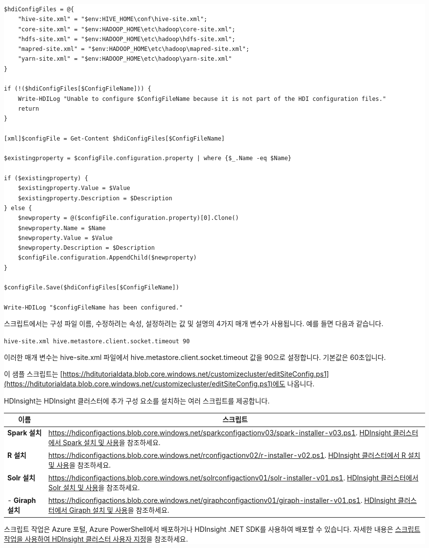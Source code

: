 	$hdiConfigFiles = @{
	    "hive-site.xml" = "$env:HIVE_HOME\conf\hive-site.xml";
	    "core-site.xml" = "$env:HADOOP_HOME\etc\hadoop\core-site.xml";
	    "hdfs-site.xml" = "$env:HADOOP_HOME\etc\hadoop\hdfs-site.xml";
	    "mapred-site.xml" = "$env:HADOOP_HOME\etc\hadoop\mapred-site.xml";
	    "yarn-site.xml" = "$env:HADOOP_HOME\etc\hadoop\yarn-site.xml"
	}

	if (!($hdiConfigFiles[$ConfigFileName])) {
	    Write-HDILog "Unable to configure $ConfigFileName because it is not part of the HDI configuration files."
	    return
	}

	[xml]$configFile = Get-Content $hdiConfigFiles[$ConfigFileName]

	$existingproperty = $configFile.configuration.property | where {$_.Name -eq $Name}

	if ($existingproperty) {
	    $existingproperty.Value = $Value
	    $existingproperty.Description = $Description
	} else {
	    $newproperty = @($configFile.configuration.property)[0].Clone()
	    $newproperty.Name = $Name
	    $newproperty.Value = $Value
	    $newproperty.Description = $Description
	    $configFile.configuration.AppendChild($newproperty)
	}

	$configFile.Save($hdiConfigFiles[$ConfigFileName])

	Write-HDILog "$configFileName has been configured."

스크립트에서는 구성 파일 이름, 수정하려는 속성, 설정하려는 값 및 설명의 4가지 매개 변수가 사용됩니다. 예를 들면 다음과 같습니다.

	hive-site.xml hive.metastore.client.socket.timeout 90 

이러한 매개 변수는 hive-site.xml 파일에서 hive.metastore.client.socket.timeout 값을 90으로 설정합니다. 기본값은 60초입니다.

이 샘플 스크립트는 [https://hditutorialdata.blob.core.windows.net/customizecluster/editSiteConfig.ps1](https://hditutorialdata.blob.core.windows.net/customizecluster/editSiteConfig.ps1)에도 나옵니다.

HDInsight는 HDInsight 클러스터에 추가 구성 요소를 설치하는 여러 스크립트를 제공합니다.

이름 | 스크립트
----- | -----
**Spark 설치** | https://hdiconfigactions.blob.core.windows.net/sparkconfigactionv03/spark-installer-v03.ps1. [HDInsight 클러스터에서 Spark 설치 및 사용][hdinsight-install-spark]을 참조하세요.
**R 설치** | https://hdiconfigactions.blob.core.windows.net/rconfigactionv02/r-installer-v02.ps1. [HDInsight 클러스터에서 R 설치 및 사용][hdinsight-r-scripts]을 참조하세요.
**Solr 설치** | https://hdiconfigactions.blob.core.windows.net/solrconfigactionv01/solr-installer-v01.ps1. [HDInsight 클러스터에서 Solr 설치 및 사용](hdinsight-hadoop-solr-install.md)을 참조하세요.
- **Giraph 설치** | https://hdiconfigactions.blob.core.windows.net/giraphconfigactionv01/giraph-installer-v01.ps1. [HDInsight 클러스터에서 Giraph 설치 및 사용](hdinsight-hadoop-giraph-install.md)을 참조하세요.

스크립트 작업은 Azure 포털, Azure PowerShell에서 배포하거나 HDInsight .NET SDK를 사용하여 배포할 수 있습니다. 자세한 내용은 [스크립트 작업을 사용하여 HDInsight 클러스터 사용자 지정][hdinsight-cluster-customize]을 참조하세요.


[hdinsight-provision]: ../hdinsight-provision-clusters/
[hdinsight-cluster-customize]: ../hdinsight-hadoop-customize-cluster
[hdinsight-install-spark]: ../hdinsight-hadoop-spark-install/
[hdinsight-r-scripts]: ../hdinsight-hadoop-r-scripts/
[powershell-install-configure]: ../install-configure-powershell/
[1]: https://msdn.microsoft.com/library/96xafkes(v=vs.110).aspx